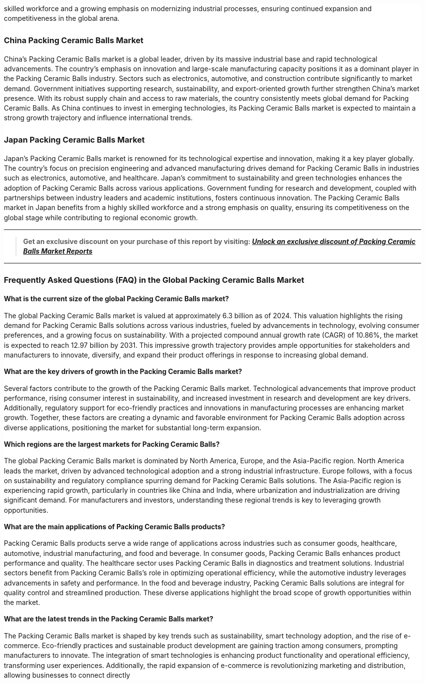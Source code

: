 skilled workforce and a growing emphasis on modernizing industrial processes, ensuring continued expansion and competitiveness in the global arena.</p><h3>China Packing Ceramic Balls Market</h3><p>China&rsquo;s Packing Ceramic Balls market is a global leader, driven by its massive industrial base and rapid technological advancements. The country&rsquo;s emphasis on innovation and large-scale manufacturing capacity positions it as a dominant player in the Packing Ceramic Balls industry. Sectors such as electronics, automotive, and construction contribute significantly to market demand. Government initiatives supporting research, sustainability, and export-oriented growth further strengthen China&rsquo;s market presence. With its robust supply chain and access to raw materials, the country consistently meets global demand for Packing Ceramic Balls. As China continues to invest in emerging technologies, its Packing Ceramic Balls market is expected to maintain a strong growth trajectory and influence international trends.</p><h3>Japan Packing Ceramic Balls Market</h3><p>Japan&rsquo;s Packing Ceramic Balls market is renowned for its technological expertise and innovation, making it a key player globally. The country&rsquo;s focus on precision engineering and advanced manufacturing drives demand for Packing Ceramic Balls in industries such as electronics, automotive, and healthcare. Japan&rsquo;s commitment to sustainability and green technologies enhances the adoption of Packing Ceramic Balls across various applications. Government funding for research and development, coupled with partnerships between industry leaders and academic institutions, fosters continuous innovation. The Packing Ceramic Balls market in Japan benefits from a highly skilled workforce and a strong emphasis on quality, ensuring its competitiveness on the global stage while contributing to regional economic growth.</p><hr /><blockquote><p><strong>Get an exclusive discount on your purchase of this report by visiting: <em><a href="://marketresearchpulse.com/ask-for-discount/53843?utm_source=Github&amp;utm_medium=0110">Unlock an exclusive discount of Packing Ceramic Balls Market Reports</a></em>&nbsp;</strong></p></blockquote><hr /><h3>Frequently Asked Questions (FAQ) in the Global Packing Ceramic Balls Market</h3><p><strong>What is the current size of the global Packing Ceramic Balls market?</strong></p><p>The global Packing Ceramic Balls market is valued at approximately 6.3 billion as of 2024. This valuation highlights the rising demand for Packing Ceramic Balls solutions across various industries, fueled by advancements in technology, evolving consumer preferences, and a growing focus on sustainability. With a projected compound annual growth rate (CAGR) of 10.86%, the market is expected to reach 12.97 billion by 2031. This impressive growth trajectory provides ample opportunities for stakeholders and manufacturers to innovate, diversify, and expand their product offerings in response to increasing global demand.</p><p><strong>What are the key drivers of growth in the Packing Ceramic Balls market?</strong></p><p>Several factors contribute to the growth of the Packing Ceramic Balls market. Technological advancements that improve product performance, rising consumer interest in sustainability, and increased investment in research and development are key drivers. Additionally, regulatory support for eco-friendly practices and innovations in manufacturing processes are enhancing market growth. Together, these factors are creating a dynamic and favorable environment for Packing Ceramic Balls adoption across diverse applications, positioning the market for substantial long-term expansion.</p><p><strong>Which regions are the largest markets for Packing Ceramic Balls?</strong></p><p>The global Packing Ceramic Balls market is dominated by North America, Europe, and the Asia-Pacific region. North America leads the market, driven by advanced technological adoption and a strong industrial infrastructure. Europe follows, with a focus on sustainability and regulatory compliance spurring demand for Packing Ceramic Balls solutions. The Asia-Pacific region is experiencing rapid growth, particularly in countries like China and India, where urbanization and industrialization are driving significant demand. For manufacturers and investors, understanding these regional trends is key to leveraging growth opportunities.</p><p><strong>What are the main applications of Packing Ceramic Balls products?</strong></p><p>Packing Ceramic Balls products serve a wide range of applications across industries such as consumer goods, healthcare, automotive, industrial manufacturing, and food and beverage. In consumer goods, Packing Ceramic Balls enhances product performance and quality. The healthcare sector uses Packing Ceramic Balls in diagnostics and treatment solutions. Industrial sectors benefit from Packing Ceramic Balls&rsquo;s role in optimizing operational efficiency, while the automotive industry leverages advancements in safety and performance. In the food and beverage industry, Packing Ceramic Balls solutions are integral for quality control and streamlined production. These diverse applications highlight the broad scope of growth opportunities within the market.</p><p><strong>What are the latest trends in the Packing Ceramic Balls market?</strong></p><p>The Packing Ceramic Balls market is shaped by key trends such as sustainability, smart technology adoption, and the rise of e-commerce. Eco-friendly practices and sustainable product development are gaining traction among consumers, prompting manufacturers to innovate. The integration of smart technologies is enhancing product functionality and operational efficiency, transforming user experiences. Additionally, the rapid expansion of e-commerce is revolutionizing marketing and distribution, allowing businesses to connect directly